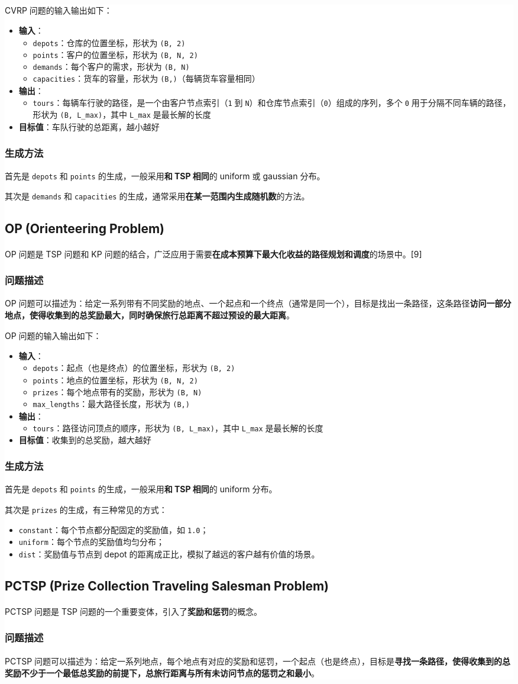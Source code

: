 CVRP 问题的输入输出如下：
- **输入**：
  - `depots`：仓库的位置坐标，形状为 `(B, 2)`
  - `points`：客户的位置坐标，形状为 `(B, N, 2)`
  - `demands`：每个客户的需求，形状为 `(B, N)`
  - `capacities`：货车的容量，形状为 `(B,)`（每辆货车容量相同）
- **输出**：
  - `tours`：每辆车行驶的路径，是一个由客户节点索引（`1` 到 `N`）和仓库节点索引（`0`）组成的序列，多个 `0` 用于分隔不同车辆的路径，形状为 `(B, L_max)`，其中 `L_max` 是最长解的长度
- **目标值**：车队行驶的总距离，越小越好

### 生成方法

首先是 `depots` 和 `points` 的生成，一般采用**和 TSP 相同**的 uniform 或 gaussian 分布。

其次是 `demands` 和 `capacities` 的生成，通常采用**在某一范围内生成随机数**的方法。

## OP (Orienteering Problem)

OP 问题是 TSP 问题和 KP 问题的结合，广泛应用于需要**在成本预算下最大化收益的路径规划和调度**的场景中。[9]

### 问题描述

OP 问题可以描述为：给定一系列带有不同奖励的地点、一个起点和一个终点（通常是同一个），目标是找出一条路径，这条路径**访问一部分地点，使得收集到的总奖励最大，同时确保旅行总距离不超过预设的最大距离**。

OP 问题的输入输出如下：
- **输入**：
  - `depots`：起点（也是终点）的位置坐标，形状为 `(B, 2)`
  - `points`：地点的位置坐标，形状为 `(B, N, 2)`
  - `prizes`：每个地点带有的奖励，形状为 `(B, N)`
  - `max_lengths`：最大路径长度，形状为 `(B,)`
- **输出**：
  - `tours`：路径访问顶点的顺序，形状为 `(B, L_max)`，其中 `L_max` 是最长解的长度
- **目标值**：收集到的总奖励，越大越好

### 生成方法

首先是 `depots` 和 `points` 的生成，一般采用**和 TSP 相同**的 uniform 分布。

其次是 `prizes` 的生成，有三种常见的方式：
- `constant`：每个节点都分配固定的奖励值，如 `1.0`；
- `uniform`：每个节点的奖励值均匀分布；
- `dist`：奖励值与节点到 depot 的距离成正比，模拟了越远的客户越有价值的场景。

## PCTSP (Prize Collection Traveling Salesman Problem)

PCTSP 问题是 TSP 问题的一个重要变体，引入了**奖励和惩罚**的概念。

### 问题描述

PCTSP 问题可以描述为：给定一系列地点，每个地点有对应的奖励和惩罚，一个起点（也是终点），目标是**寻找一条路径，使得收集到的总奖励不少于一个最低总奖励的前提下，总旅行距离与所有未访问节点的惩罚之和最小**。
